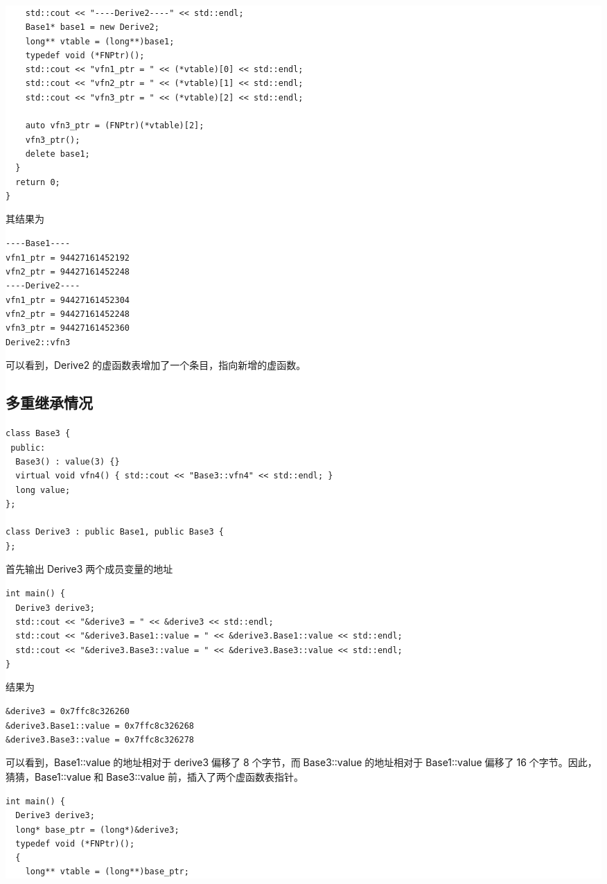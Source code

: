 ```
    std::cout << "----Derive2----" << std::endl;
    Base1* base1 = new Derive2;
    long** vtable = (long**)base1;
    typedef void (*FNPtr)();
    std::cout << "vfn1_ptr = " << (*vtable)[0] << std::endl;
    std::cout << "vfn2_ptr = " << (*vtable)[1] << std::endl;
    std::cout << "vfn3_ptr = " << (*vtable)[2] << std::endl;

    auto vfn3_ptr = (FNPtr)(*vtable)[2];
    vfn3_ptr();
    delete base1;
  }
  return 0;
}
```
其结果为
```
----Base1----
vfn1_ptr = 94427161452192
vfn2_ptr = 94427161452248
----Derive2----
vfn1_ptr = 94427161452304
vfn2_ptr = 94427161452248
vfn3_ptr = 94427161452360
Derive2::vfn3
```
可以看到，Derive2 的虚函数表增加了一个条目，指向新增的虚函数。

## 多重继承情况
```
class Base3 {
 public:
  Base3() : value(3) {}
  virtual void vfn4() { std::cout << "Base3::vfn4" << std::endl; }
  long value;
};

class Derive3 : public Base1, public Base3 {
};
```
首先输出 Derive3 两个成员变量的地址
```
int main() {
  Derive3 derive3;
  std::cout << "&derive3 = " << &derive3 << std::endl;
  std::cout << "&derive3.Base1::value = " << &derive3.Base1::value << std::endl;
  std::cout << "&derive3.Base3::value = " << &derive3.Base3::value << std::endl;
}
```
结果为
```
&derive3 = 0x7ffc8c326260
&derive3.Base1::value = 0x7ffc8c326268
&derive3.Base3::value = 0x7ffc8c326278
```
可以看到，Base1::value 的地址相对于 derive3 偏移了 8 个字节，而 Base3::value 的地址相对于 Base1::value 偏移了 16 个字节。因此，猜猜，Base1::value 和 Base3::value 前，插入了两个虚函数表指针。
```
int main() {
  Derive3 derive3;
  long* base_ptr = (long*)&derive3;
  typedef void (*FNPtr)();
  {
    long** vtable = (long**)base_ptr;
```